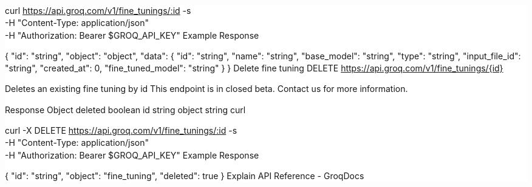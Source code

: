 curl https://api.groq.com/v1/fine_tunings/:id -s \
    -H "Content-Type: application/json" \
    -H "Authorization: Bearer $GROQ_API_KEY"
Example Response

{
    "id": "string",
    "object": "object",
    "data": {
        "id": "string",
        "name": "string",
        "base_model": "string",
        "type": "string",
        "input_file_id": "string",
        "created_at": 0,
        "fine_tuned_model": "string"
    }
}
Delete fine tuning
DELETE
https://api.groq.com/v1/fine_tunings/{id}

Deletes an existing fine tuning by id This endpoint is in closed beta. Contact us for more information.

Response Object
deleted
boolean
id
string
object
string
curl

curl -X DELETE https://api.groq.com/v1/fine_tunings/:id -s \
    -H "Content-Type: application/json" \
    -H "Authorization: Bearer $GROQ_API_KEY"
Example Response

{
    "id": "string",
    "object": "fine_tuning",
    "deleted": true
}
Explain
API Reference - GroqDocs